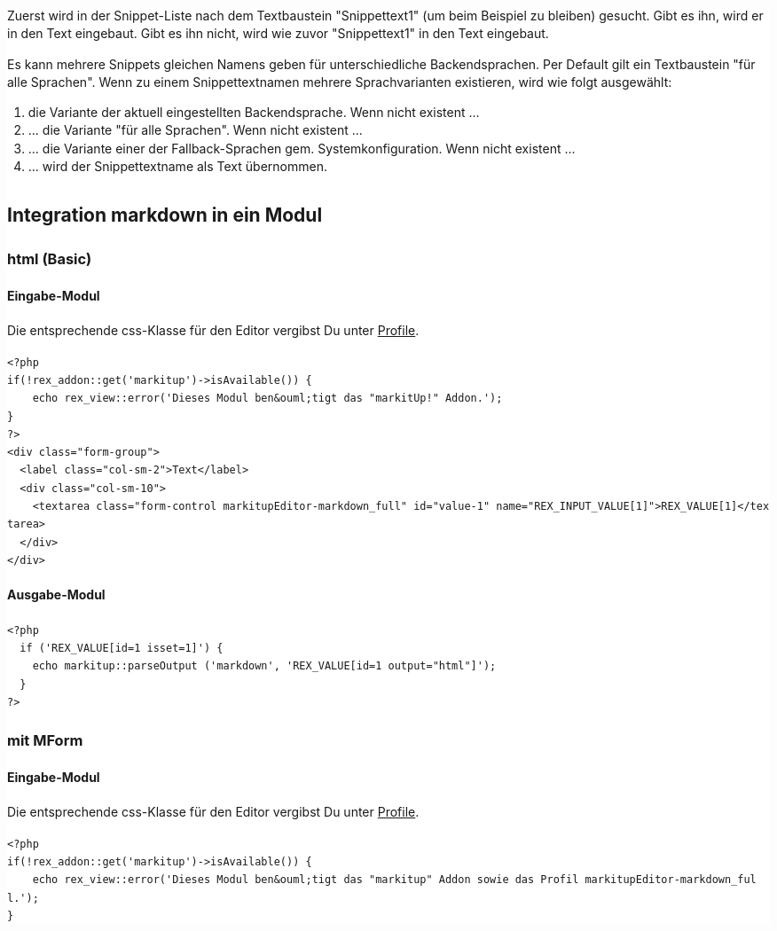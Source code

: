 Zuerst wird in der Snippet-Liste nach dem Textbaustein "Snippettext1" (um beim Beispiel zu bleiben) gesucht. Gibt es ihn, wird er in den Text eingebaut. Gibt es ihn nicht, wird wie zuvor "Snippettext1" in den Text eingebaut.

Es kann mehrere Snippets gleichen Namens geben für unterschiedliche Backendsprachen. Per Default gilt ein Textbaustein "für alle Sprachen". Wenn zu einem Snippettextnamen
mehrere Sprachvarianten existieren, wird wie folgt ausgewählt:

1. die Variante der aktuell eingestellten Backendsprache. Wenn nicht existent ...
2. ... die Variante "für alle Sprachen". Wenn nicht existent ...
3. ... die Variante einer der Fallback-Sprachen gem. Systemkonfiguration. Wenn nicht existent ...
4. ... wird der Snippettextname als Text übernommen.


<a name="markdown"></a>
## Integration markdown in ein Modul

### html (Basic)

#### Eingabe-Modul

Die entsprechende css-Klasse für den Editor vergibst Du unter [Profile](/redaxo/index.php?page=markitup/profiles).

	<?php
	if(!rex_addon::get('markitup')->isAvailable()) {
		echo rex_view::error('Dieses Modul ben&ouml;tigt das "markitUp!" Addon.');
	}
	?>
	<div class="form-group">
	  <label class="col-sm-2">Text</label>
	  <div class="col-sm-10">
		<textarea class="form-control markitupEditor-markdown_full" id="value-1" name="REX_INPUT_VALUE[1]">REX_VALUE[1]</textarea>
	  </div>
	</div>


#### Ausgabe-Modul

	<?php
	  if ('REX_VALUE[id=1 isset=1]') {
		echo markitup::parseOutput ('markdown', 'REX_VALUE[id=1 output="html"]');
	  }
	?>


### mit MForm

#### Eingabe-Modul

Die entsprechende css-Klasse für den Editor vergibst Du unter [Profile](/redaxo/index.php?page=markitup/profiles).

	<?php
	if(!rex_addon::get('markitup')->isAvailable()) {
		echo rex_view::error('Dieses Modul ben&ouml;tigt das "markitup" Addon sowie das Profil markitupEditor-markdown_full.');
	}
